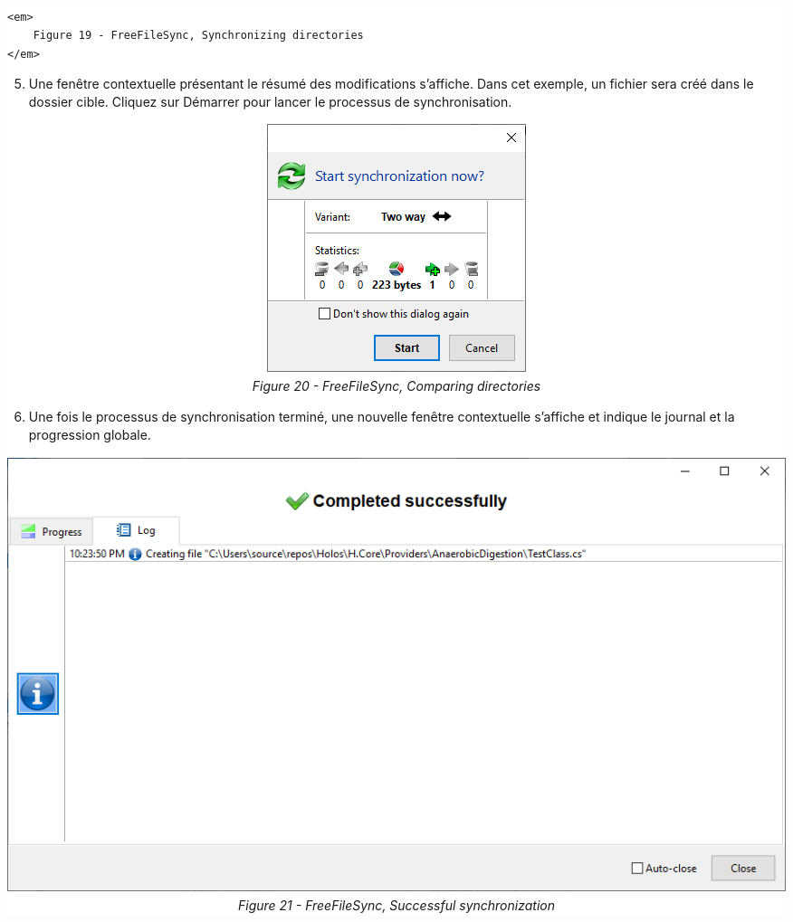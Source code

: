     <em>
		Figure 19 - FreeFileSync, Synchronizing directories
	</em>
</p>


5. Une fenêtre contextuelle présentant le résumé des modifications s’affiche. Dans cet exemple, un fichier sera créé dans le dossier cible. Cliquez sur Démarrer pour lancer le processus de synchronisation. 

<p align="center">
    <img src="../../Images/GitHubDevopsGuide/en/figure20.png" />
    <br>
    <em>
		Figure 20 - FreeFileSync, Comparing directories
	</em>
</p>


6. Une fois le processus de synchronisation terminé, une nouvelle fenêtre contextuelle s’affiche et indique le journal et la progression globale.

<p align="center">
    <img src="../../Images/GitHubDevopsGuide/en/figure21.png" />
    <br>
    <em>
		Figure 21 - FreeFileSync, Successful synchronization
